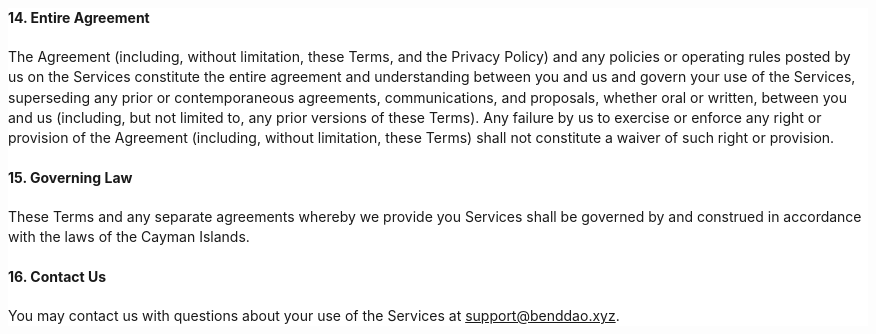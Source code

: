 #### 14. Entire Agreement

The Agreement (including, without limitation, these Terms, and the Privacy Policy) and any policies or operating rules posted by us on the Services constitute the entire agreement and understanding between you and us and govern your use of the Services, superseding any prior or contemporaneous agreements, communications, and proposals, whether oral or written, between you and us (including, but not limited to, any prior versions of these Terms). Any failure by us to exercise or enforce any right or provision of the Agreement (including, without limitation, these Terms) shall not constitute a waiver of such right or provision.

#### 15. Governing Law

These Terms and any separate agreements whereby we provide you Services shall be governed by and construed in accordance with the laws of the Cayman Islands.

#### 16. Contact Us

You may contact us with questions about your use of the Services at support@benddao.xyz.
